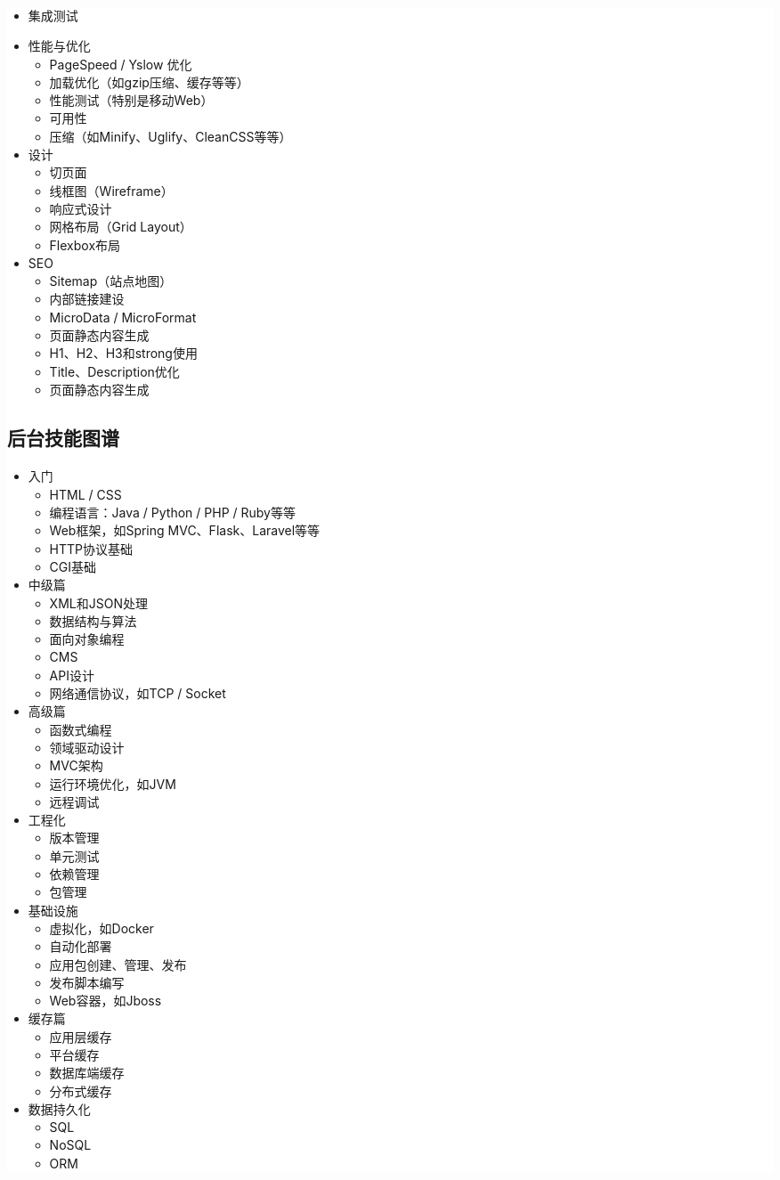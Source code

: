    * 集成测试
 - 性能与优化
   * PageSpeed / Yslow 优化
   * 加载优化（如gzip压缩、缓存等等）
   * 性能测试（特别是移动Web）
   * 可用性
   * 压缩（如Minify、Uglify、CleanCSS等等）
 - 设计
   * 切页面
   * 线框图（Wireframe）
   * 响应式设计
   * 网格布局（Grid Layout）
   * Flexbox布局
 - SEO
   * Sitemap（站点地图）
   * 内部链接建设
   * MicroData / MicroFormat
   * 页面静态内容生成
   * H1、H2、H3和strong使用
   * Title、Description优化
   * 页面静态内容生成
   
后台技能图谱
---  

 - 入门
    * HTML / CSS
   * 编程语言：Java / Python / PHP / Ruby等等
   * Web框架，如Spring MVC、Flask、Laravel等等
    * HTTP协议基础
    * CGI基础
 - 中级篇
    * XML和JSON处理
    * 数据结构与算法
    * 面向对象编程
    * CMS
    * API设计
    * 网络通信协议，如TCP / Socket
 - 高级篇
    * 函数式编程
    * 领域驱动设计
    * MVC架构
    * 运行环境优化，如JVM
    * 远程调试    
 - 工程化
    * 版本管理
    * 单元测试
    * 依赖管理
    * 包管理    
 - 基础设施
    * 虚拟化，如Docker
    * 自动化部署
    * 应用包创建、管理、发布
    * 发布脚本编写
    * Web容器，如Jboss
 - 缓存篇
    * 应用层缓存 
    * 平台缓存
    * 数据库端缓存
    * 分布式缓存 
 - 数据持久化
    * SQL
    * NoSQL
    * ORM